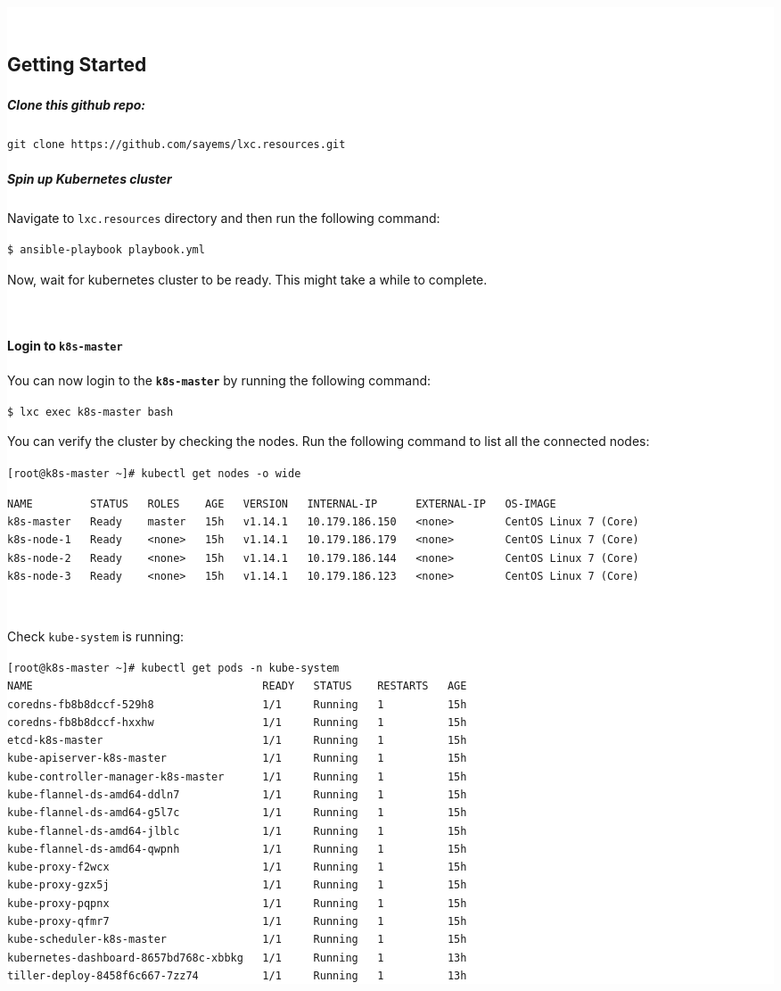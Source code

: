 &nbsp;


Getting Started
--

##### Clone this github repo:
```
git clone https://github.com/sayems/lxc.resources.git
```


##### Spin up Kubernetes cluster

Navigate to ```lxc.resources``` directory and then run the following command:

```bash
$ ansible-playbook playbook.yml
```
Now, wait for kubernetes cluster to be ready. This might take a while to complete.


&nbsp;

#### Login to ```k8s-master```
You can now login to the **```k8s-master```** by running the following command:
```
$ lxc exec k8s-master bash
```

You can verify the cluster by checking the nodes. Run the following command to list all the connected nodes:
```
[root@k8s-master ~]# kubectl get nodes -o wide
```
```
NAME         STATUS   ROLES    AGE   VERSION   INTERNAL-IP      EXTERNAL-IP   OS-IMAGE               
k8s-master   Ready    master   15h   v1.14.1   10.179.186.150   <none>        CentOS Linux 7 (Core)  
k8s-node-1   Ready    <none>   15h   v1.14.1   10.179.186.179   <none>        CentOS Linux 7 (Core)  
k8s-node-2   Ready    <none>   15h   v1.14.1   10.179.186.144   <none>        CentOS Linux 7 (Core)  
k8s-node-3   Ready    <none>   15h   v1.14.1   10.179.186.123   <none>        CentOS Linux 7 (Core)  
```

&nbsp;

Check ```kube-system``` is running:

```
[root@k8s-master ~]# kubectl get pods -n kube-system
NAME                                    READY   STATUS    RESTARTS   AGE
coredns-fb8b8dccf-529h8                 1/1     Running   1          15h
coredns-fb8b8dccf-hxxhw                 1/1     Running   1          15h
etcd-k8s-master                         1/1     Running   1          15h
kube-apiserver-k8s-master               1/1     Running   1          15h
kube-controller-manager-k8s-master      1/1     Running   1          15h
kube-flannel-ds-amd64-ddln7             1/1     Running   1          15h
kube-flannel-ds-amd64-g5l7c             1/1     Running   1          15h
kube-flannel-ds-amd64-jlblc             1/1     Running   1          15h
kube-flannel-ds-amd64-qwpnh             1/1     Running   1          15h
kube-proxy-f2wcx                        1/1     Running   1          15h
kube-proxy-gzx5j                        1/1     Running   1          15h
kube-proxy-pqpnx                        1/1     Running   1          15h
kube-proxy-qfmr7                        1/1     Running   1          15h
kube-scheduler-k8s-master               1/1     Running   1          15h
kubernetes-dashboard-8657bd768c-xbbkg   1/1     Running   1          13h
tiller-deploy-8458f6c667-7zz74          1/1     Running   1          13h
```